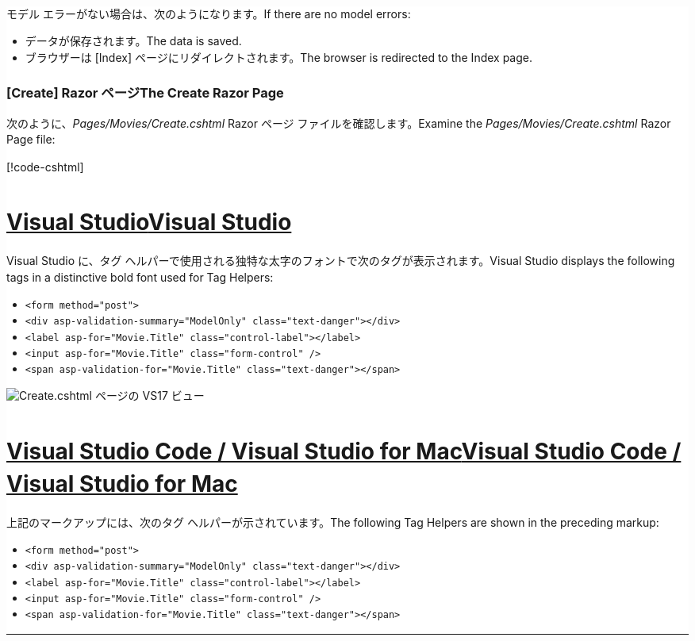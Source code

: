 <span data-ttu-id="bdc9a-193">モデル エラーがない場合は、次のようになります。</span><span class="sxs-lookup"><span data-stu-id="bdc9a-193">If there are no model errors:</span></span>

* <span data-ttu-id="bdc9a-194">データが保存されます。</span><span class="sxs-lookup"><span data-stu-id="bdc9a-194">The data is saved.</span></span>
* <span data-ttu-id="bdc9a-195">ブラウザーは [Index] ページにリダイレクトされます。</span><span class="sxs-lookup"><span data-stu-id="bdc9a-195">The browser is redirected to the Index page.</span></span>

### <a name="the-no-loccreate-no-locrazor-page"></a><span data-ttu-id="bdc9a-196">[Create] Razor ページ</span><span class="sxs-lookup"><span data-stu-id="bdc9a-196">The Create Razor Page</span></span>

<span data-ttu-id="bdc9a-197">次のように、*Pages/Movies/Create.cshtml* Razor ページ ファイルを確認します。</span><span class="sxs-lookup"><span data-stu-id="bdc9a-197">Examine the *Pages/Movies/Create.cshtml* Razor Page file:</span></span>

[!code-cshtml[](razor-pages-start/snapshot_sample3/RazorPagesMovie30/Pages/Movies/Create.cshtml)]

# <a name="visual-studio"></a>[<span data-ttu-id="bdc9a-198">Visual Studio</span><span class="sxs-lookup"><span data-stu-id="bdc9a-198">Visual Studio</span></span>](#tab/visual-studio)

<span data-ttu-id="bdc9a-199">Visual Studio に、タグ ヘルパーで使用される独特な太字のフォントで次のタグが表示されます。</span><span class="sxs-lookup"><span data-stu-id="bdc9a-199">Visual Studio displays the following tags in a distinctive bold font used for Tag Helpers:</span></span>

* `<form method="post">`
* `<div asp-validation-summary="ModelOnly" class="text-danger"></div>`
* `<label asp-for="Movie.Title" class="control-label"></label>`
* `<input asp-for="Movie.Title" class="form-control" />`
* `<span asp-validation-for="Movie.Title" class="text-danger"></span>`

![Create.cshtml ページの VS17 ビュー](page/_static/th3.png)

# <a name="visual-studio-code--visual-studio-for-mac"></a>[<span data-ttu-id="bdc9a-201">Visual Studio Code / Visual Studio for Mac</span><span class="sxs-lookup"><span data-stu-id="bdc9a-201">Visual Studio Code / Visual Studio for Mac</span></span>](#tab/visual-studio-code+visual-studio-mac)

<span data-ttu-id="bdc9a-202">上記のマークアップには、次のタグ ヘルパーが示されています。</span><span class="sxs-lookup"><span data-stu-id="bdc9a-202">The following Tag Helpers are shown in the preceding markup:</span></span>

* `<form method="post">`
* `<div asp-validation-summary="ModelOnly" class="text-danger"></div>`
* `<label asp-for="Movie.Title" class="control-label"></label>`
* `<input asp-for="Movie.Title" class="form-control" />`
* `<span asp-validation-for="Movie.Title" class="text-danger"></span>`

---
